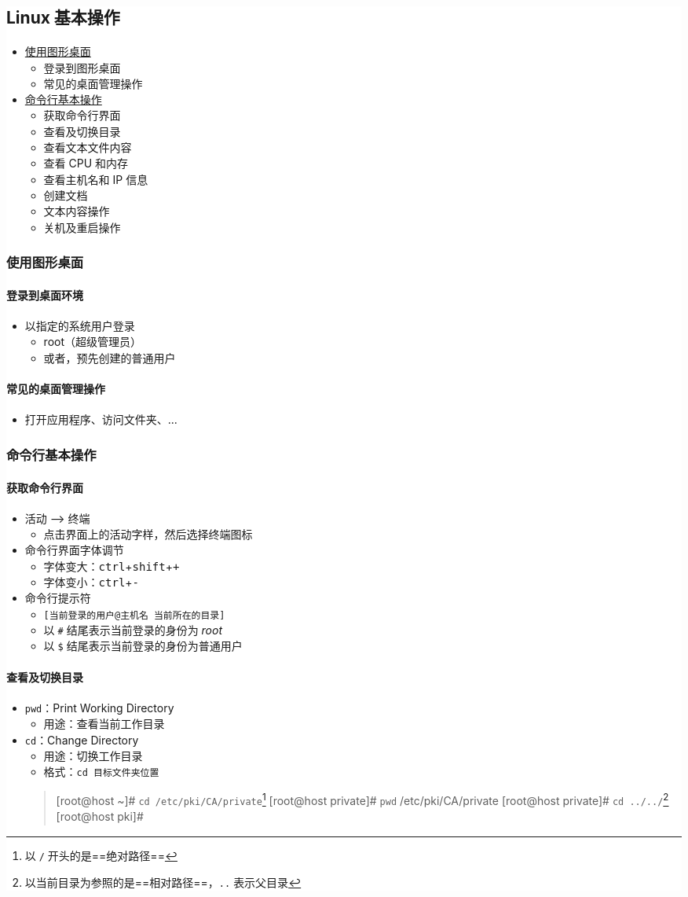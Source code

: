 ## Linux 基本操作

- [使用图形桌面](#使用图形桌面)
  - 登录到图形桌面
  - 常见的桌面管理操作
- [命令行基本操作](#命令行基本操作)
  - 获取命令行界面
  - 查看及切换目录
  - 查看文本文件内容
  - 查看 CPU 和内存
  - 查看主机名和 IP 信息
  - 创建文档
  - 文本内容操作
  - 关机及重启操作

### 使用图形桌面

#### 登录到桌面环境

- 以指定的系统用户登录
  - root（超级管理员）
  - 或者，预先创建的普通用户

#### 常见的桌面管理操作

- 打开应用程序、访问文件夹、...

### 命令行基本操作

#### 获取命令行界面

- 活动 --> 终端
  - 点击界面上的活动字样，然后选择终端图标
- 命令行界面字体调节
  - 字体变大：<kbd>ctrl</kbd>+<kbd>shift</kbd>+<kbd>+</kbd>
  - 字体变小：<kbd>ctrl</kbd>+<kbd>-</kbd>
- 命令行提示符
  - `[当前登录的用户@主机名 当前所在的目录]`
  - 以 `#` 结尾表示当前登录的身份为 *root*
  - 以 `$` 结尾表示当前登录的身份为普通用户

#### 查看及切换目录

- `pwd`：Print Working Directory
  - 用途：查看当前工作目录
- `cd`：Change Directory
  - 用途：切换工作目录
  - 格式：`cd 目标文件夹位置`
  > [root@host ~]# `cd /etc/pki/CA/private`[^1]
  > [root@host private]# `pwd`
  > /etc/pki/CA/private
  > [root@host private]# `cd ../../`[^2]
  > [root@host pki]#


[^1]: 以 `/` 开头的是==绝对路径==
[^2]: 以当前目录为参照的是==相对路径==，`..` 表示父目录